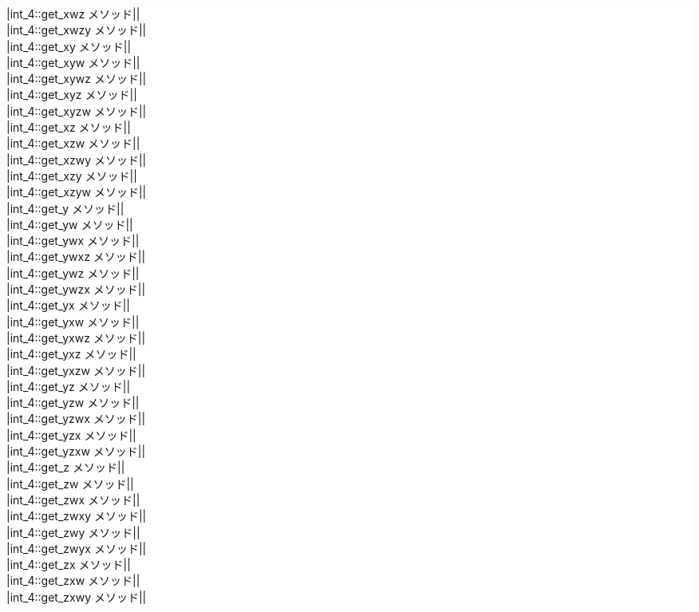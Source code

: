 |int_4::get_xwz メソッド||  
|int_4::get_xwzy メソッド||  
|int_4::get_xy メソッド||  
|int_4::get_xyw メソッド||  
|int_4::get_xywz メソッド||  
|int_4::get_xyz メソッド||  
|int_4::get_xyzw メソッド||  
|int_4::get_xz メソッド||  
|int_4::get_xzw メソッド||  
|int_4::get_xzwy メソッド||  
|int_4::get_xzy メソッド||  
|int_4::get_xzyw メソッド||  
|int_4::get_y メソッド||  
|int_4::get_yw メソッド||  
|int_4::get_ywx メソッド||  
|int_4::get_ywxz メソッド||  
|int_4::get_ywz メソッド||  
|int_4::get_ywzx メソッド||  
|int_4::get_yx メソッド||  
|int_4::get_yxw メソッド||  
|int_4::get_yxwz メソッド||  
|int_4::get_yxz メソッド||  
|int_4::get_yxzw メソッド||  
|int_4::get_yz メソッド||  
|int_4::get_yzw メソッド||  
|int_4::get_yzwx メソッド||  
|int_4::get_yzx メソッド||  
|int_4::get_yzxw メソッド||  
|int_4::get_z メソッド||  
|int_4::get_zw メソッド||  
|int_4::get_zwx メソッド||  
|int_4::get_zwxy メソッド||  
|int_4::get_zwy メソッド||  
|int_4::get_zwyx メソッド||  
|int_4::get_zx メソッド||  
|int_4::get_zxw メソッド||  
|int_4::get_zxwy メソッド||  